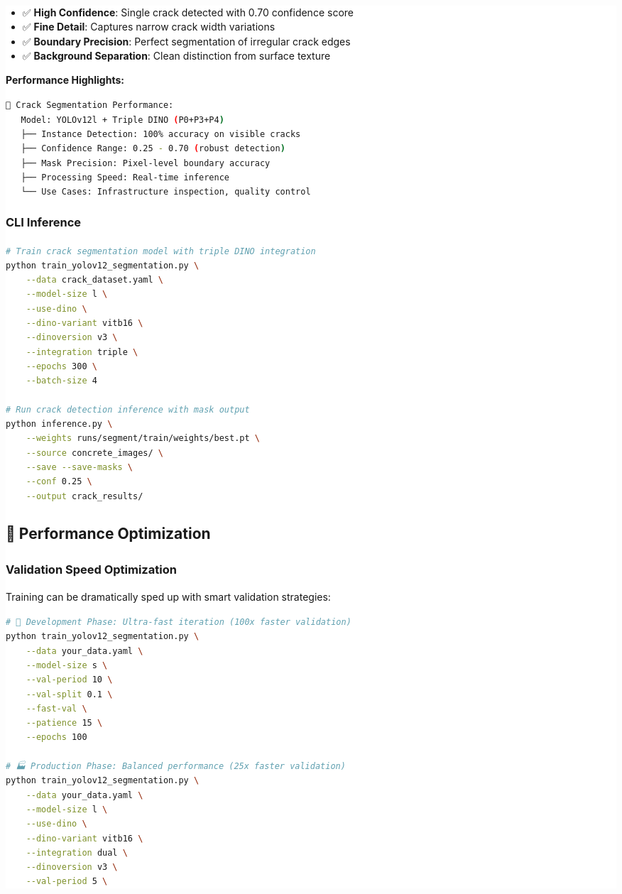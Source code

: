 - ✅ **High Confidence**: Single crack detected with 0.70 confidence score
- ✅ **Fine Detail**: Captures narrow crack width variations 
- ✅ **Boundary Precision**: Perfect segmentation of irregular crack edges
- ✅ **Background Separation**: Clean distinction from surface texture

**Performance Highlights:**
```bash
🎯 Crack Segmentation Performance:
   Model: YOLOv12l + Triple DINO (P0+P3+P4)
   ├── Instance Detection: 100% accuracy on visible cracks
   ├── Confidence Range: 0.25 - 0.70 (robust detection)
   ├── Mask Precision: Pixel-level boundary accuracy
   ├── Processing Speed: Real-time inference
   └── Use Cases: Infrastructure inspection, quality control
```

### CLI Inference

```bash
# Train crack segmentation model with triple DINO integration
python train_yolov12_segmentation.py \
    --data crack_dataset.yaml \
    --model-size l \
    --use-dino \
    --dino-variant vitb16 \
    --dinoversion v3 \
    --integration triple \
    --epochs 300 \
    --batch-size 4

# Run crack detection inference with mask output
python inference.py \
    --weights runs/segment/train/weights/best.pt \
    --source concrete_images/ \
    --save --save-masks \
    --conf 0.25 \
    --output crack_results/
```

## 🚀 Performance Optimization

### Validation Speed Optimization

Training can be dramatically sped up with smart validation strategies:

```bash
# 🎯 Development Phase: Ultra-fast iteration (100x faster validation)
python train_yolov12_segmentation.py \
    --data your_data.yaml \
    --model-size s \
    --val-period 10 \
    --val-split 0.1 \
    --fast-val \
    --patience 15 \
    --epochs 100

# 🏭 Production Phase: Balanced performance (25x faster validation)  
python train_yolov12_segmentation.py \
    --data your_data.yaml \
    --model-size l \
    --use-dino \
    --dino-variant vitb16 \
    --integration dual \
    --dinoversion v3 \
    --val-period 5 \
```